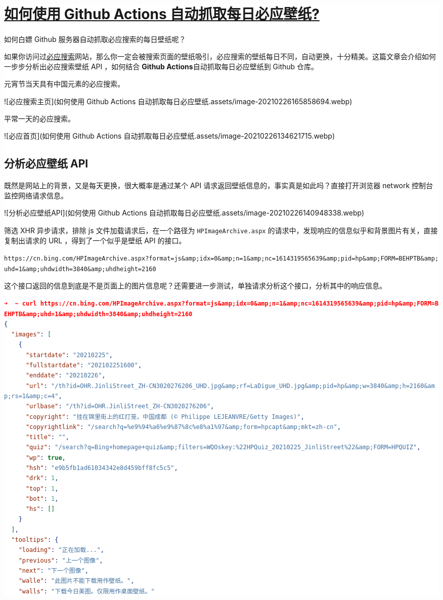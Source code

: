 # [如何使用 Github Actions 自动抓取每日必应壁纸?](https://my.oschina.net/niumoo/blog/4968554)

如何白嫖 Github 服务器自动抓取必应搜索的每日壁纸呢？

如果你访问过[必应搜索](https://www.oschina.net/action/GoToLink?url=https%3A%2F%2Fcn.bing.com%2F)网站，那么你一定会被搜索页面的壁纸吸引，必应搜索的壁纸每日不同，自动更换，十分精美。这篇文章会介绍如何一步步分析出必应搜索壁纸 API ，如何结合 **Github Actions**自动抓取每日必应壁纸到 Github 仓库。

元宵节当天具有中国元素的必应搜索。

![必应搜索主页](如何使用 Github Actions 自动抓取每日必应壁纸.assets/image-20210226165858694.webp)



平常一天的必应搜索。

![必应首页](如何使用 Github Actions 自动抓取每日必应壁纸.assets/image-20210226134621715.webp)

## 分析必应壁纸 API

既然是网站上的背景，又是每天更换，很大概率是通过某个 API 请求返回壁纸信息的，事实真是如此吗？直接打开浏览器 network 控制台监控网络请求信息。

![分析必应壁纸API](如何使用 Github Actions 自动抓取每日必应壁纸.assets/image-20210226140948338.webp)

筛选 XHR 异步请求，排除 js 文件加载请求后，在一个路径为 `HPImageArchive.aspx` 的请求中，发现响应的信息似乎和背景图片有关，直接复制出请求的 URL ，得到了一个似乎是壁纸 API 的接口。

```SHELL
https://cn.bing.com/HPImageArchive.aspx?format=js&amp;idx=0&amp;n=1&amp;nc=1614319565639&amp;pid=hp&amp;FORM=BEHPTB&amp;uhd=1&amp;uhdwidth=3840&amp;uhdheight=2160
```

这个接口返回的信息到底是不是页面上的图片信息呢？还需要进一步测试，单独请求分析这个接口，分析其中的响应信息。

```json
➜  ~ curl https://cn.bing.com/HPImageArchive.aspx?format=js&amp;idx=0&amp;n=1&amp;nc=1614319565639&amp;pid=hp&amp;FORM=BEHPTB&amp;uhd=1&amp;uhdwidth=3840&amp;uhdheight=2160
{
  "images": [
    {
      "startdate": "20210225",
      "fullstartdate": "202102251600",
      "enddate": "20210226",
      "url": "/th?id=OHR.JinliStreet_ZH-CN3020276206_UHD.jpg&amp;rf=LaDigue_UHD.jpg&amp;pid=hp&amp;w=3840&amp;h=2160&amp;rs=1&amp;c=4",
      "urlbase": "/th?id=OHR.JinliStreet_ZH-CN3020276206",
      "copyright": "挂在锦里街上的红灯笼，中国成都 (© Philippe LEJEANVRE/Getty Images)",
      "copyrightlink": "/search?q=%e9%94%a6%e9%87%8c%e8%a1%97&amp;form=hpcapt&amp;mkt=zh-cn",
      "title": "",
      "quiz": "/search?q=Bing+homepage+quiz&amp;filters=WQOskey:%22HPQuiz_20210225_JinliStreet%22&amp;FORM=HPQUIZ",
      "wp": true,
      "hsh": "e9b5fb1ad61034342e8d459bff8fc5c5",
      "drk": 1,
      "top": 1,
      "bot": 1,
      "hs": []
    }
  ],
  "tooltips": {
    "loading": "正在加载...",
    "previous": "上一个图像",
    "next": "下一个图像",
    "walle": "此图片不能下载用作壁纸。",
    "walls": "下载今日美图。仅限用作桌面壁纸。"
```